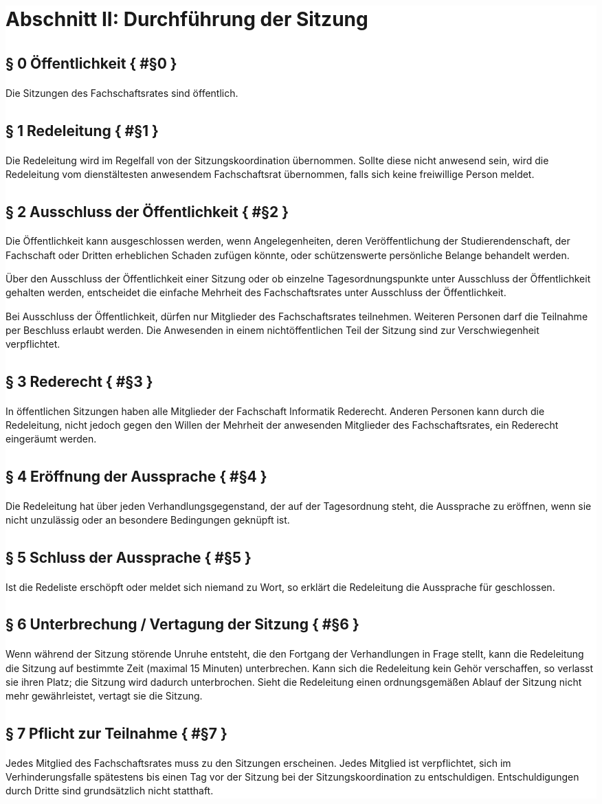 # Abschnitt II: Durchführung der Sitzung
## § 0 Öffentlichkeit { #§0 }
Die Sitzungen des Fachschaftsrates sind öffentlich.
## § 1 Redeleitung { #§1 }
Die Redeleitung wird im Regelfall von der Sitzungskoordination übernommen. Sollte diese nicht anwesend sein, wird die Redeleitung vom dienstältesten anwesendem Fachschaftsrat übernommen, falls sich keine freiwillige Person meldet.
## § 2 Ausschluss der Öffentlichkeit { #§2 }
Die Öffentlichkeit kann ausgeschlossen werden, wenn Angelegenheiten, deren Veröffentlichung der Studierendenschaft, der Fachschaft oder Dritten erheblichen Schaden zufügen könnte, oder schützenswerte persönliche Belange behandelt werden.

Über den Ausschluss der Öffentlichkeit einer Sitzung oder ob einzelne Tagesordnungspunkte unter Ausschluss der Öffentlichkeit gehalten werden, entscheidet die einfache Mehrheit des Fachschaftsrates unter Ausschluss der Öffentlichkeit. 

Bei Ausschluss der Öffentlichkeit, dürfen nur Mitglieder des Fachschaftsrates teilnehmen. Weiteren Personen darf die Teilnahme per Beschluss erlaubt werden. Die Anwesenden in einem nichtöffentlichen Teil der Sitzung sind zur Verschwiegenheit verpflichtet.

## § 3 Rederecht { #§3 }
In öffentlichen Sitzungen haben alle Mitglieder der Fachschaft Informatik Rederecht. Anderen Personen kann durch die Redeleitung, nicht jedoch gegen den Willen der Mehrheit der anwesenden Mitglieder des Fachschaftsrates, ein Rederecht eingeräumt werden.
## § 4 Eröffnung der Aussprache { #§4 }
Die Redeleitung hat über jeden Verhandlungsgegenstand, der auf der Tagesordnung steht, die Aussprache zu eröffnen, wenn sie nicht unzulässig oder an besondere Bedingungen geknüpft ist.
## § 5 Schluss der Aussprache { #§5 }
Ist die Redeliste erschöpft oder meldet sich niemand zu Wort, so erklärt die Redeleitung die Aussprache für geschlossen.

## § 6 Unterbrechung / Vertagung der Sitzung { #§6 }
Wenn während der Sitzung störende Unruhe entsteht, die den Fortgang der Verhandlungen in Frage stellt, kann die Redeleitung die Sitzung auf bestimmte Zeit (maximal 15 Minuten) unterbrechen. Kann sich die Redeleitung kein Gehör verschaffen, so verlasst sie ihren Platz; die Sitzung wird dadurch unterbrochen. Sieht die Redeleitung einen ordnungsgemäßen Ablauf der Sitzung nicht mehr gewährleistet, vertagt sie die Sitzung.

## § 7 Pflicht zur Teilnahme { #§7 }
Jedes Mitglied des Fachschaftsrates muss zu den Sitzungen erscheinen. Jedes Mitglied ist verpflichtet, sich im Verhinderungsfalle spätestens bis einen Tag vor der Sitzung bei der Sitzungskoordination zu entschuldigen. Entschuldigungen durch Dritte sind grundsätzlich nicht statthaft.
